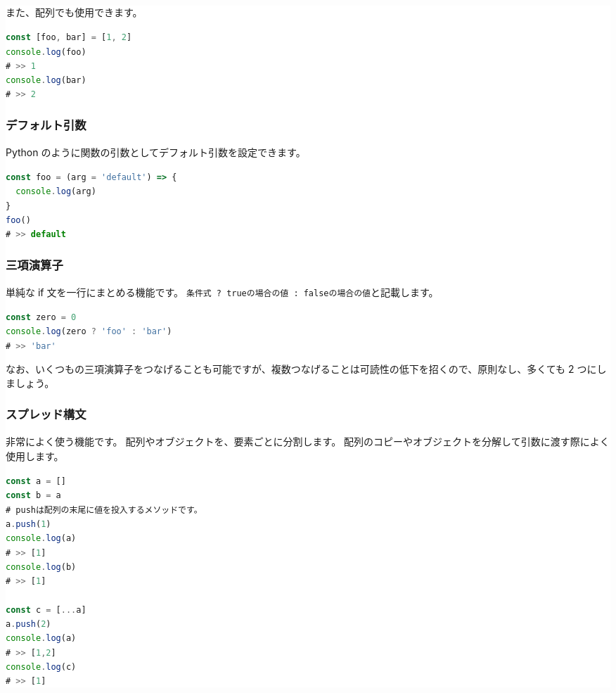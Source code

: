 また、配列でも使用できます。

```js
const [foo, bar] = [1, 2]
console.log(foo)
# >> 1
console.log(bar)
# >> 2
```

### デフォルト引数

Python のように関数の引数としてデフォルト引数を設定できます。

```js
const foo = (arg = 'default') => {
  console.log(arg)
}
foo()
# >> default
```

### 三項演算子

単純な if 文を一行にまとめる機能です。
`条件式 ? trueの場合の値 : falseの場合の値`と記載します。

```js
const zero = 0
console.log(zero ? 'foo' : 'bar')
# >> 'bar'
```

なお、いくつもの三項演算子をつなげることも可能ですが、複数つなげることは可読性の低下を招くので、原則なし、多くても 2 つにしましょう。

### スプレッド構文

非常によく使う機能です。
配列やオブジェクトを、要素ごとに分割します。
配列のコピーやオブジェクトを分解して引数に渡す際によく使用します。

```js
const a = []
const b = a
# pushは配列の末尾に値を投入するメソッドです。
a.push(1)
console.log(a)
# >> [1]
console.log(b)
# >> [1]

const c = [...a]
a.push(2)
console.log(a)
# >> [1,2]
console.log(c)
# >> [1]
```
